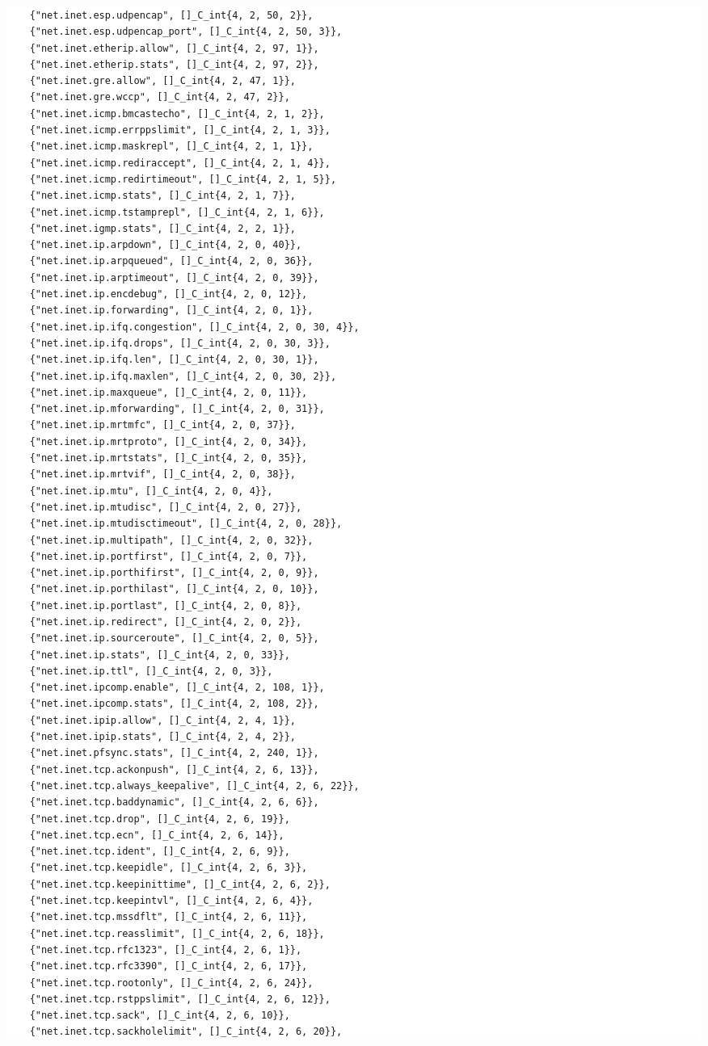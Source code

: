 ```
	{"net.inet.esp.udpencap", []_C_int{4, 2, 50, 2}},
	{"net.inet.esp.udpencap_port", []_C_int{4, 2, 50, 3}},
	{"net.inet.etherip.allow", []_C_int{4, 2, 97, 1}},
	{"net.inet.etherip.stats", []_C_int{4, 2, 97, 2}},
	{"net.inet.gre.allow", []_C_int{4, 2, 47, 1}},
	{"net.inet.gre.wccp", []_C_int{4, 2, 47, 2}},
	{"net.inet.icmp.bmcastecho", []_C_int{4, 2, 1, 2}},
	{"net.inet.icmp.errppslimit", []_C_int{4, 2, 1, 3}},
	{"net.inet.icmp.maskrepl", []_C_int{4, 2, 1, 1}},
	{"net.inet.icmp.rediraccept", []_C_int{4, 2, 1, 4}},
	{"net.inet.icmp.redirtimeout", []_C_int{4, 2, 1, 5}},
	{"net.inet.icmp.stats", []_C_int{4, 2, 1, 7}},
	{"net.inet.icmp.tstamprepl", []_C_int{4, 2, 1, 6}},
	{"net.inet.igmp.stats", []_C_int{4, 2, 2, 1}},
	{"net.inet.ip.arpdown", []_C_int{4, 2, 0, 40}},
	{"net.inet.ip.arpqueued", []_C_int{4, 2, 0, 36}},
	{"net.inet.ip.arptimeout", []_C_int{4, 2, 0, 39}},
	{"net.inet.ip.encdebug", []_C_int{4, 2, 0, 12}},
	{"net.inet.ip.forwarding", []_C_int{4, 2, 0, 1}},
	{"net.inet.ip.ifq.congestion", []_C_int{4, 2, 0, 30, 4}},
	{"net.inet.ip.ifq.drops", []_C_int{4, 2, 0, 30, 3}},
	{"net.inet.ip.ifq.len", []_C_int{4, 2, 0, 30, 1}},
	{"net.inet.ip.ifq.maxlen", []_C_int{4, 2, 0, 30, 2}},
	{"net.inet.ip.maxqueue", []_C_int{4, 2, 0, 11}},
	{"net.inet.ip.mforwarding", []_C_int{4, 2, 0, 31}},
	{"net.inet.ip.mrtmfc", []_C_int{4, 2, 0, 37}},
	{"net.inet.ip.mrtproto", []_C_int{4, 2, 0, 34}},
	{"net.inet.ip.mrtstats", []_C_int{4, 2, 0, 35}},
	{"net.inet.ip.mrtvif", []_C_int{4, 2, 0, 38}},
	{"net.inet.ip.mtu", []_C_int{4, 2, 0, 4}},
	{"net.inet.ip.mtudisc", []_C_int{4, 2, 0, 27}},
	{"net.inet.ip.mtudisctimeout", []_C_int{4, 2, 0, 28}},
	{"net.inet.ip.multipath", []_C_int{4, 2, 0, 32}},
	{"net.inet.ip.portfirst", []_C_int{4, 2, 0, 7}},
	{"net.inet.ip.porthifirst", []_C_int{4, 2, 0, 9}},
	{"net.inet.ip.porthilast", []_C_int{4, 2, 0, 10}},
	{"net.inet.ip.portlast", []_C_int{4, 2, 0, 8}},
	{"net.inet.ip.redirect", []_C_int{4, 2, 0, 2}},
	{"net.inet.ip.sourceroute", []_C_int{4, 2, 0, 5}},
	{"net.inet.ip.stats", []_C_int{4, 2, 0, 33}},
	{"net.inet.ip.ttl", []_C_int{4, 2, 0, 3}},
	{"net.inet.ipcomp.enable", []_C_int{4, 2, 108, 1}},
	{"net.inet.ipcomp.stats", []_C_int{4, 2, 108, 2}},
	{"net.inet.ipip.allow", []_C_int{4, 2, 4, 1}},
	{"net.inet.ipip.stats", []_C_int{4, 2, 4, 2}},
	{"net.inet.pfsync.stats", []_C_int{4, 2, 240, 1}},
	{"net.inet.tcp.ackonpush", []_C_int{4, 2, 6, 13}},
	{"net.inet.tcp.always_keepalive", []_C_int{4, 2, 6, 22}},
	{"net.inet.tcp.baddynamic", []_C_int{4, 2, 6, 6}},
	{"net.inet.tcp.drop", []_C_int{4, 2, 6, 19}},
	{"net.inet.tcp.ecn", []_C_int{4, 2, 6, 14}},
	{"net.inet.tcp.ident", []_C_int{4, 2, 6, 9}},
	{"net.inet.tcp.keepidle", []_C_int{4, 2, 6, 3}},
	{"net.inet.tcp.keepinittime", []_C_int{4, 2, 6, 2}},
	{"net.inet.tcp.keepintvl", []_C_int{4, 2, 6, 4}},
	{"net.inet.tcp.mssdflt", []_C_int{4, 2, 6, 11}},
	{"net.inet.tcp.reasslimit", []_C_int{4, 2, 6, 18}},
	{"net.inet.tcp.rfc1323", []_C_int{4, 2, 6, 1}},
	{"net.inet.tcp.rfc3390", []_C_int{4, 2, 6, 17}},
	{"net.inet.tcp.rootonly", []_C_int{4, 2, 6, 24}},
	{"net.inet.tcp.rstppslimit", []_C_int{4, 2, 6, 12}},
	{"net.inet.tcp.sack", []_C_int{4, 2, 6, 10}},
	{"net.inet.tcp.sackholelimit", []_C_int{4, 2, 6, 20}},
```